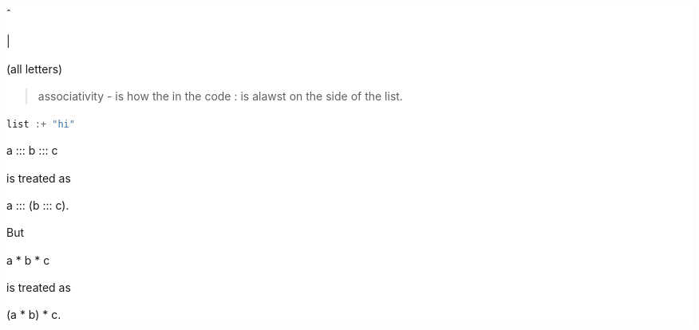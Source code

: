 ˆ

|

(all letters)


> associativity - is how the in the code : is alawst on the side of the list.
```scala
list :+ "hi"
```


a ::: b ::: c

is treated as

a ::: (b ::: c).

But

a * b * c

is treated as

(a * b) * c.
